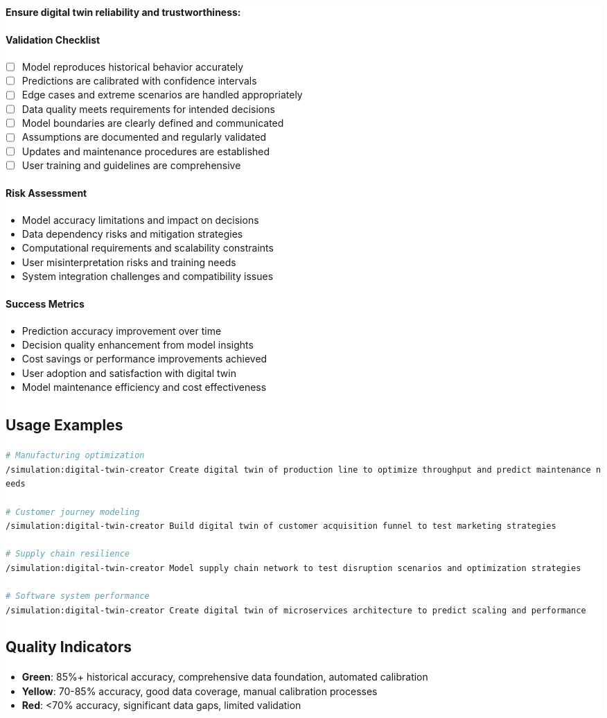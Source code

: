 **Ensure digital twin reliability and trustworthiness:**

#### Validation Checklist
- [ ] Model reproduces historical behavior accurately
- [ ] Predictions are calibrated with confidence intervals
- [ ] Edge cases and extreme scenarios are handled appropriately
- [ ] Data quality meets requirements for intended decisions
- [ ] Model boundaries are clearly defined and communicated
- [ ] Assumptions are documented and regularly validated
- [ ] Updates and maintenance procedures are established
- [ ] User training and guidelines are comprehensive

#### Risk Assessment
- Model accuracy limitations and impact on decisions
- Data dependency risks and mitigation strategies
- Computational requirements and scalability constraints
- User misinterpretation risks and training needs
- System integration challenges and compatibility issues

#### Success Metrics
- Prediction accuracy improvement over time
- Decision quality enhancement from model insights
- Cost savings or performance improvements achieved
- User adoption and satisfaction with digital twin
- Model maintenance efficiency and cost effectiveness

## Usage Examples

```bash
# Manufacturing optimization
/simulation:digital-twin-creator Create digital twin of production line to optimize throughput and predict maintenance needs

# Customer journey modeling
/simulation:digital-twin-creator Build digital twin of customer acquisition funnel to test marketing strategies

# Supply chain resilience
/simulation:digital-twin-creator Model supply chain network to test disruption scenarios and optimization strategies

# Software system performance
/simulation:digital-twin-creator Create digital twin of microservices architecture to predict scaling and performance
```

## Quality Indicators

- **Green**: 85%+ historical accuracy, comprehensive data foundation, automated calibration
- **Yellow**: 70-85% accuracy, good data coverage, manual calibration processes
- **Red**: <70% accuracy, significant data gaps, limited validation
